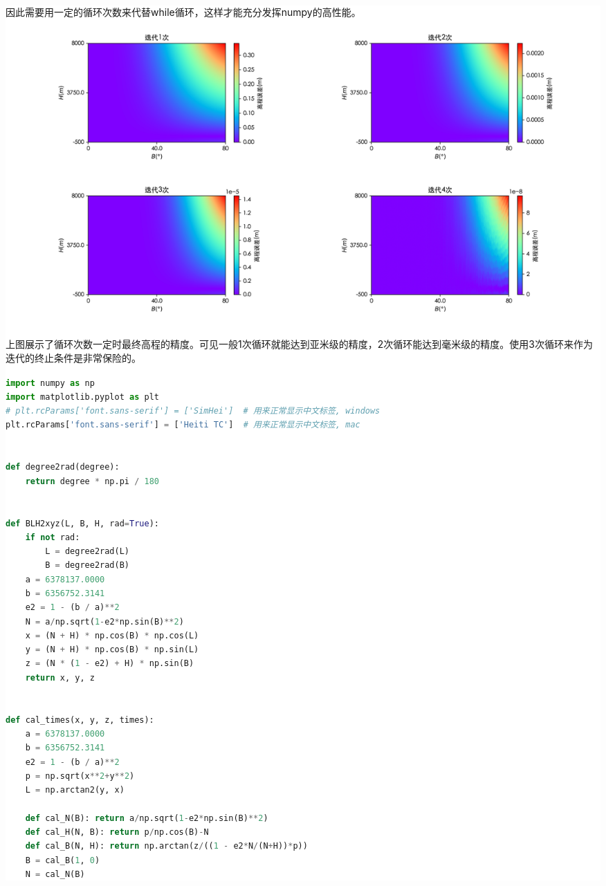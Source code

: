 因此需要用一定的循环次数来代替while循环，这样才能充分发挥numpy的高性能。
![img3](https://raw.githubusercontent.com/Housyou/a-some-SAR/master/origin%20ver/a1/imgs/3.png)
上图展示了循环次数一定时最终高程的精度。可见一般1次循环就能达到亚米级的精度，2次循环能达到毫米级的精度。使用3次循环来作为迭代的终止条件是非常保险的。
```python
import numpy as np
import matplotlib.pyplot as plt
# plt.rcParams['font.sans-serif'] = ['SimHei']  # 用来正常显示中文标签, windows
plt.rcParams['font.sans-serif'] = ['Heiti TC']  # 用来正常显示中文标签, mac


def degree2rad(degree):
    return degree * np.pi / 180


def BLH2xyz(L, B, H, rad=True):
    if not rad:
        L = degree2rad(L)
        B = degree2rad(B)
    a = 6378137.0000
    b = 6356752.3141
    e2 = 1 - (b / a)**2
    N = a/np.sqrt(1-e2*np.sin(B)**2)
    x = (N + H) * np.cos(B) * np.cos(L)
    y = (N + H) * np.cos(B) * np.sin(L)
    z = (N * (1 - e2) + H) * np.sin(B)
    return x, y, z


def cal_times(x, y, z, times):
    a = 6378137.0000
    b = 6356752.3141
    e2 = 1 - (b / a)**2
    p = np.sqrt(x**2+y**2)
    L = np.arctan2(y, x)

    def cal_N(B): return a/np.sqrt(1-e2*np.sin(B)**2)
    def cal_H(N, B): return p/np.cos(B)-N
    def cal_B(N, H): return np.arctan(z/((1 - e2*N/(N+H))*p))
    B = cal_B(1, 0)
    N = cal_N(B)
```